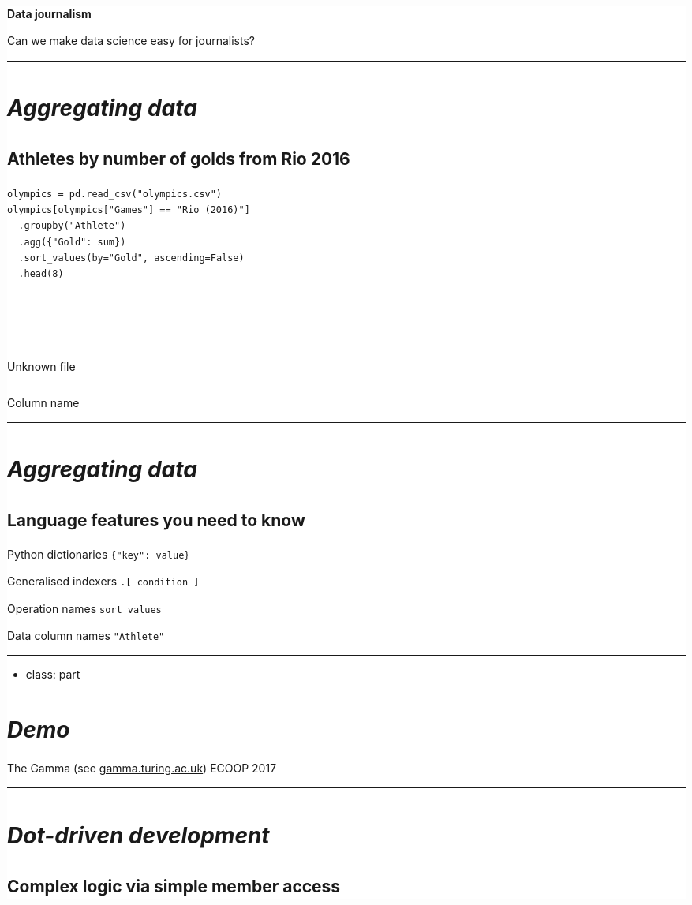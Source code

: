 **Data journalism**

Can we make data science easy for journalists?

---------------------------------------------------------------------------------------------------

# _Aggregating data_
## Athletes by number of golds from Rio 2016

<div style="padding:0px 0px 60px 0px">

```
olympics = pd.read_csv("olympics.csv")
olympics[olympics["Games"] == "Rio (2016)"]
  .groupby("Athlete")
  .agg({"Gold": sum})
  .sort_values(by="Gold", ascending=False)
  .head(8)
```

</div>
<div class="fragment">
  <div class="tipbox" style="left:455px;top:-324px;width:220px;height:25px"></div>
  <div class="tiplbl" style="left:550px;top:-415px">Unknown file</div>
  <div class="tipbox" style="left:364px;top:-254px;width:90px;height:25px"></div>
  <div class="tiplbl" style="left:390px;top:-245px">Column name</div>
</div>

---------------------------------------------------------------------------------------------------

# _Aggregating data_
## Language features you need to know

_<i class="fa fa-book"></i>_ Python dictionaries `{"key": value}`

_<i class="fa fa-eye"></i>_ Generalised indexers `.[ condition ]`

_<i class="fa fa-university"></i>_ Operation names `sort_values`

_<i class="fa fa-database"></i>_ Data column names `"Athlete"`

---------------------------------------------------------------------------------------------------
- class: part

# _Demo_
The Gamma (see [gamma.turing.ac.uk](http://gamma.turing.ac.uk/playground/nopreview.html)) <span class="ref"><span>ECOOP 2017</span></span>

---------------------------------------------------------------------------------------------------

# _Dot-driven development_
## Complex logic via simple member access
